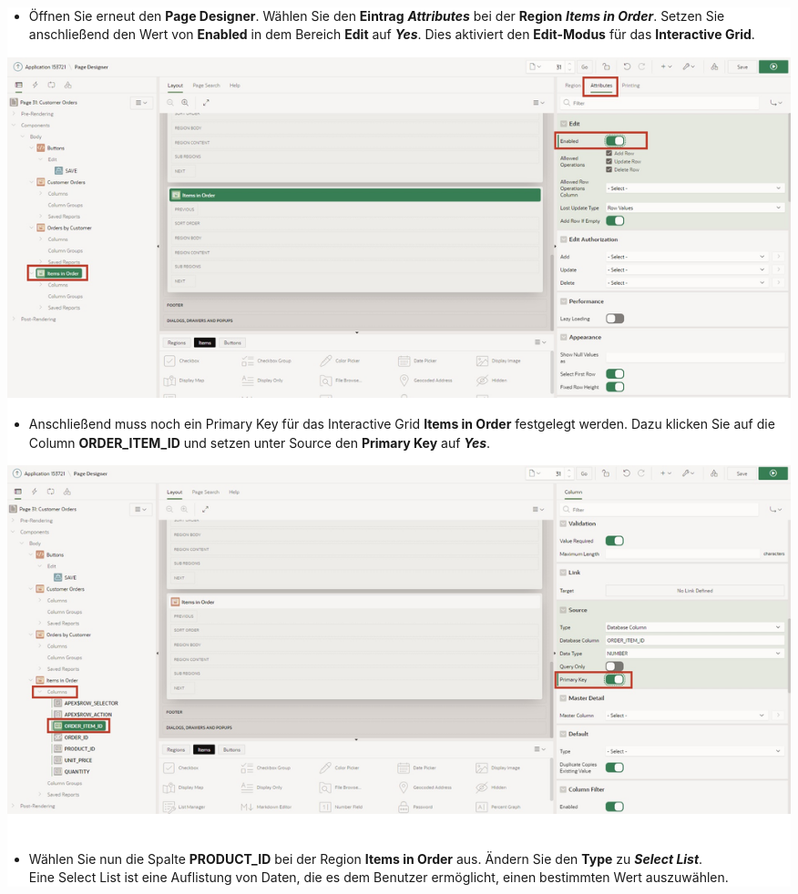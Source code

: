 - Öffnen Sie erneut den **Page Designer**. Wählen Sie den **Eintrag** ***Attributes*** bei der **Region** ***Items in Order***. Setzen Sie anschließend den Wert von **Enabled** in dem Bereich **Edit** auf ***Yes***. Dies aktiviert den **Edit-Modus** für das **Interactive Grid**.

![](../../assets/Kapitel-05/Master_Detail_18.jpg)

- Anschließend muss noch ein Primary Key für das Interactive Grid **Items in Order** festgelegt werden. Dazu klicken Sie auf die Column **ORDER_ITEM_ID** und setzen unter Source den **Primary Key** auf ***Yes***.

![](../../assets/Kapitel-05/Master_Detail_19.jpg)
 
- Wählen Sie nun die Spalte **PRODUCT_ID** bei der Region **Items in Order** aus. Ändern Sie den **Type** zu ***Select List***.  
Eine Select List ist eine Auflistung von Daten, die es dem Benutzer ermöglicht, einen bestimmten Wert auszuwählen.
